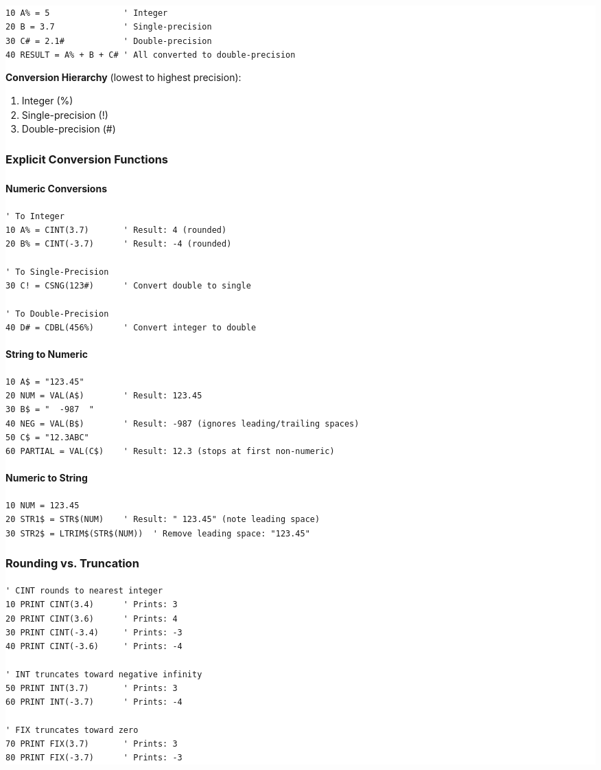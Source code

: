 ```basic
10 A% = 5               ' Integer
20 B = 3.7              ' Single-precision
30 C# = 2.1#            ' Double-precision
40 RESULT = A% + B + C# ' All converted to double-precision
```

**Conversion Hierarchy** (lowest to highest precision):
1. Integer (%)
2. Single-precision (!)
3. Double-precision (#)

### Explicit Conversion Functions

#### Numeric Conversions
```basic
' To Integer
10 A% = CINT(3.7)       ' Result: 4 (rounded)
20 B% = CINT(-3.7)      ' Result: -4 (rounded)

' To Single-Precision
30 C! = CSNG(123#)      ' Convert double to single

' To Double-Precision
40 D# = CDBL(456%)      ' Convert integer to double
```

#### String to Numeric
```basic
10 A$ = "123.45"
20 NUM = VAL(A$)        ' Result: 123.45
30 B$ = "  -987  "
40 NEG = VAL(B$)        ' Result: -987 (ignores leading/trailing spaces)
50 C$ = "12.3ABC"
60 PARTIAL = VAL(C$)    ' Result: 12.3 (stops at first non-numeric)
```

#### Numeric to String
```basic
10 NUM = 123.45
20 STR1$ = STR$(NUM)    ' Result: " 123.45" (note leading space)
30 STR2$ = LTRIM$(STR$(NUM))  ' Remove leading space: "123.45"
```

### Rounding vs. Truncation
```basic
' CINT rounds to nearest integer
10 PRINT CINT(3.4)      ' Prints: 3
20 PRINT CINT(3.6)      ' Prints: 4
30 PRINT CINT(-3.4)     ' Prints: -3
40 PRINT CINT(-3.6)     ' Prints: -4

' INT truncates toward negative infinity
50 PRINT INT(3.7)       ' Prints: 3
60 PRINT INT(-3.7)      ' Prints: -4

' FIX truncates toward zero
70 PRINT FIX(3.7)       ' Prints: 3
80 PRINT FIX(-3.7)      ' Prints: -3
```
